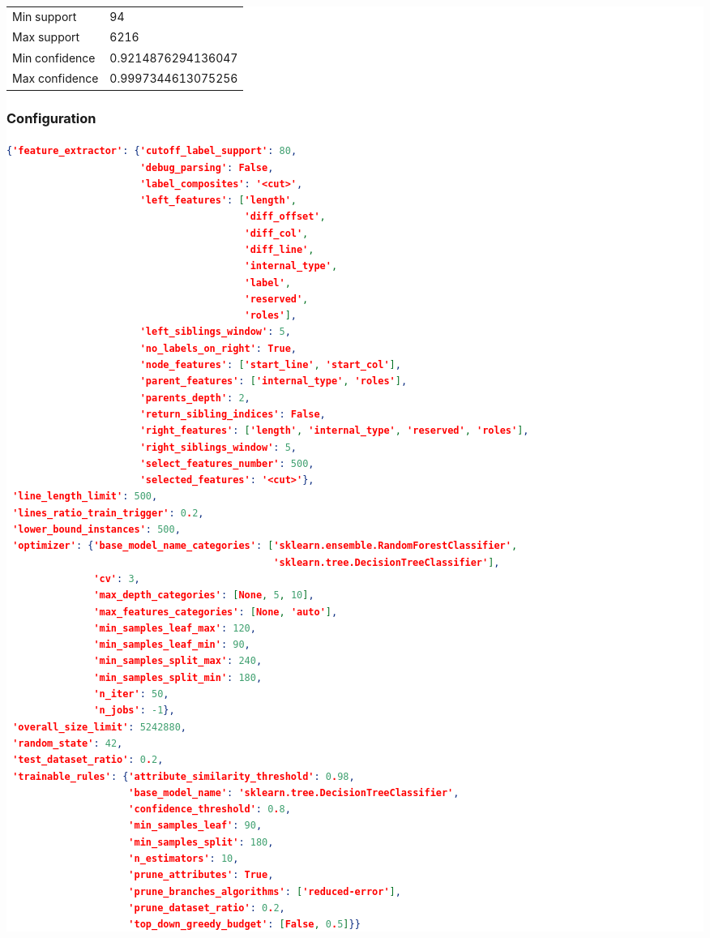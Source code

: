 | | |
|-|-|
|Min support|94|
|Max support|6216|
|Min confidence|0.9214876294136047|
|Max confidence|0.9997344613075256|

### Configuration

```json
{'feature_extractor': {'cutoff_label_support': 80,
                       'debug_parsing': False,
                       'label_composites': '<cut>',
                       'left_features': ['length',
                                         'diff_offset',
                                         'diff_col',
                                         'diff_line',
                                         'internal_type',
                                         'label',
                                         'reserved',
                                         'roles'],
                       'left_siblings_window': 5,
                       'no_labels_on_right': True,
                       'node_features': ['start_line', 'start_col'],
                       'parent_features': ['internal_type', 'roles'],
                       'parents_depth': 2,
                       'return_sibling_indices': False,
                       'right_features': ['length', 'internal_type', 'reserved', 'roles'],
                       'right_siblings_window': 5,
                       'select_features_number': 500,
                       'selected_features': '<cut>'},
 'line_length_limit': 500,
 'lines_ratio_train_trigger': 0.2,
 'lower_bound_instances': 500,
 'optimizer': {'base_model_name_categories': ['sklearn.ensemble.RandomForestClassifier',
                                              'sklearn.tree.DecisionTreeClassifier'],
               'cv': 3,
               'max_depth_categories': [None, 5, 10],
               'max_features_categories': [None, 'auto'],
               'min_samples_leaf_max': 120,
               'min_samples_leaf_min': 90,
               'min_samples_split_max': 240,
               'min_samples_split_min': 180,
               'n_iter': 50,
               'n_jobs': -1},
 'overall_size_limit': 5242880,
 'random_state': 42,
 'test_dataset_ratio': 0.2,
 'trainable_rules': {'attribute_similarity_threshold': 0.98,
                     'base_model_name': 'sklearn.tree.DecisionTreeClassifier',
                     'confidence_threshold': 0.8,
                     'min_samples_leaf': 90,
                     'min_samples_split': 180,
                     'n_estimators': 10,
                     'prune_attributes': True,
                     'prune_branches_algorithms': ['reduced-error'],
                     'prune_dataset_ratio': 0.2,
                     'top_down_greedy_budget': [False, 0.5]}}
```
